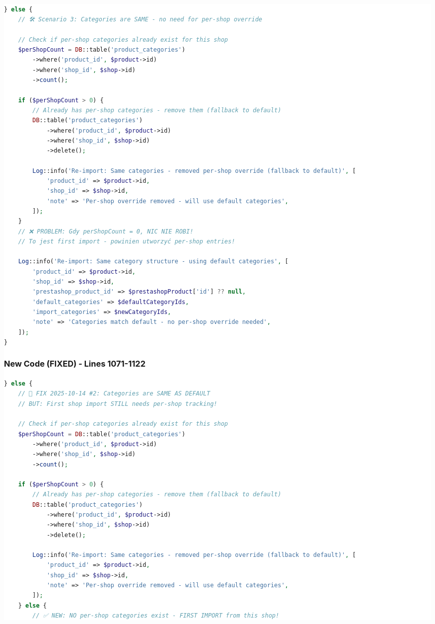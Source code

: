 ```php
} else {
    // 🛠️ Scenario 3: Categories are SAME - no need for per-shop override

    // Check if per-shop categories already exist for this shop
    $perShopCount = DB::table('product_categories')
        ->where('product_id', $product->id)
        ->where('shop_id', $shop->id)
        ->count();

    if ($perShopCount > 0) {
        // Already has per-shop categories - remove them (fallback to default)
        DB::table('product_categories')
            ->where('product_id', $product->id)
            ->where('shop_id', $shop->id)
            ->delete();

        Log::info('Re-import: Same categories - removed per-shop override (fallback to default)', [
            'product_id' => $product->id,
            'shop_id' => $shop->id,
            'note' => 'Per-shop override removed - will use default categories',
        ]);
    }
    // ❌ PROBLEM: Gdy perShopCount = 0, NIC NIE ROBI!
    // To jest first import - powinien utworzyć per-shop entries!

    Log::info('Re-import: Same category structure - using default categories', [
        'product_id' => $product->id,
        'shop_id' => $shop->id,
        'prestashop_product_id' => $prestashopProduct['id'] ?? null,
        'default_categories' => $defaultCategoryIds,
        'import_categories' => $newCategoryIds,
        'note' => 'Categories match default - no per-shop override needed',
    ]);
}
```

### New Code (FIXED) - Lines 1071-1122

```php
} else {
    // 🔧 FIX 2025-10-14 #2: Categories are SAME AS DEFAULT
    // BUT: First shop import STILL needs per-shop tracking!

    // Check if per-shop categories already exist for this shop
    $perShopCount = DB::table('product_categories')
        ->where('product_id', $product->id)
        ->where('shop_id', $shop->id)
        ->count();

    if ($perShopCount > 0) {
        // Already has per-shop categories - remove them (fallback to default)
        DB::table('product_categories')
            ->where('product_id', $product->id)
            ->where('shop_id', $shop->id)
            ->delete();

        Log::info('Re-import: Same categories - removed per-shop override (fallback to default)', [
            'product_id' => $product->id,
            'shop_id' => $shop->id,
            'note' => 'Per-shop override removed - will use default categories',
        ]);
    } else {
        // ✅ NEW: NO per-shop categories exist - FIRST IMPORT from this shop!
```